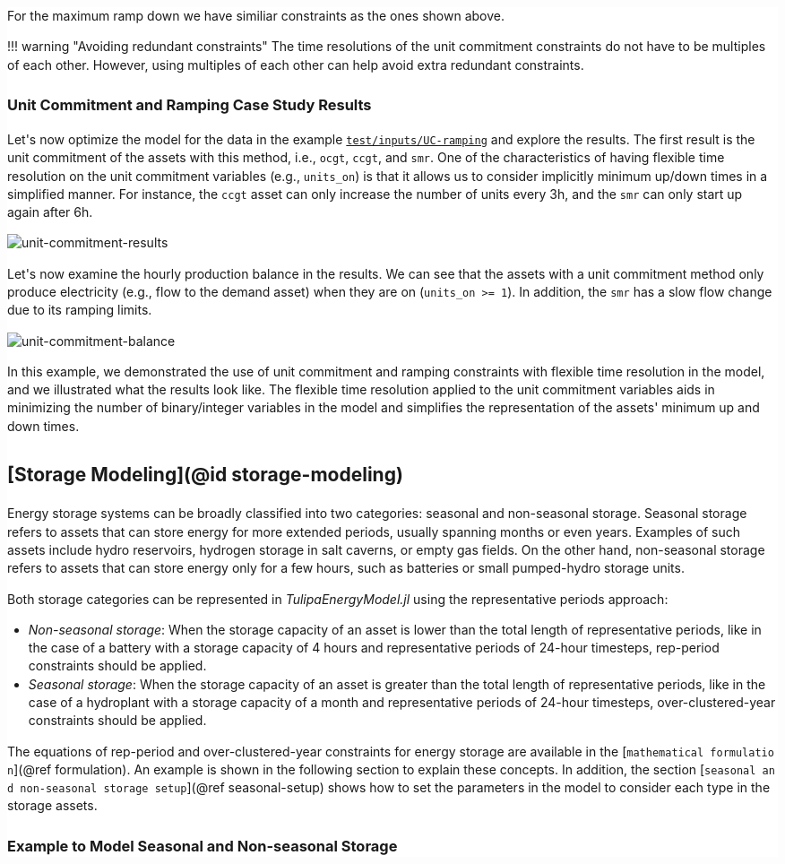 For the maximum ramp down we have similiar constraints as the ones shown above.

!!! warning "Avoiding redundant constraints"
    The time resolutions of the unit commitment constraints do not have to be multiples of each other. However, using multiples of each other can help avoid extra redundant constraints.

### Unit Commitment and Ramping Case Study Results

Let's now optimize the model for the data in the example [`test/inputs/UC-ramping`](https://github.com/TulipaEnergy/TulipaEnergyModel.jl/tree/main/test/inputs/UC-ramping) and explore the results. The first result is the unit commitment of the assets with this method, i.e., `ocgt`, `ccgt`, and `smr`. One of the characteristics of having flexible time resolution on the unit commitment variables (e.g., `units_on`) is that it allows us to consider implicitly minimum up/down times in a simplified manner. For instance, the `ccgt` asset can only increase the number of units every 3h, and the `smr` can only start up again after 6h.

![unit-commitment-results](./figs/unit-commitment-results.png)

Let's now examine the hourly production balance in the results. We can see that the assets with a unit commitment method only produce electricity (e.g., flow to the demand asset) when they are on (`units_on >= 1`). In addition, the `smr` has a slow flow change due to its ramping limits.

![unit-commitment-balance](./figs/unit-commitment-balance.png)

In this example, we demonstrated the use of unit commitment and ramping constraints with flexible time resolution in the model, and we illustrated what the results look like. The flexible time resolution applied to the unit commitment variables aids in minimizing the number of binary/integer variables in the model and simplifies the representation of the assets' minimum up and down times.

## [Storage Modeling](@id storage-modeling)

Energy storage systems can be broadly classified into two categories: seasonal and non-seasonal storage. Seasonal storage refers to assets that can store energy for more extended periods, usually spanning months or even years. Examples of such assets include hydro reservoirs, hydrogen storage in salt caverns, or empty gas fields. On the other hand, non-seasonal storage refers to assets that can store energy only for a few hours, such as batteries or small pumped-hydro storage units.

Both storage categories can be represented in _TulipaEnergyModel.jl_ using the representative periods approach:

- _Non-seasonal storage_: When the storage capacity of an asset is lower than the total length of representative periods, like in the case of a battery with a storage capacity of 4 hours and representative periods of 24-hour timesteps, rep-period constraints should be applied.
- _Seasonal storage_: When the storage capacity of an asset is greater than the total length of representative periods, like in the case of a hydroplant with a storage capacity of a month and representative periods of 24-hour timesteps, over-clustered-year constraints should be applied.

The equations of rep-period and over-clustered-year constraints for energy storage are available in the [`mathematical formulation`](@ref formulation). An example is shown in the following section to explain these concepts. In addition, the section [`seasonal and non-seasonal storage setup`](@ref seasonal-setup) shows how to set the parameters in the model to consider each type in the storage assets.

### Example to Model Seasonal and Non-seasonal Storage
